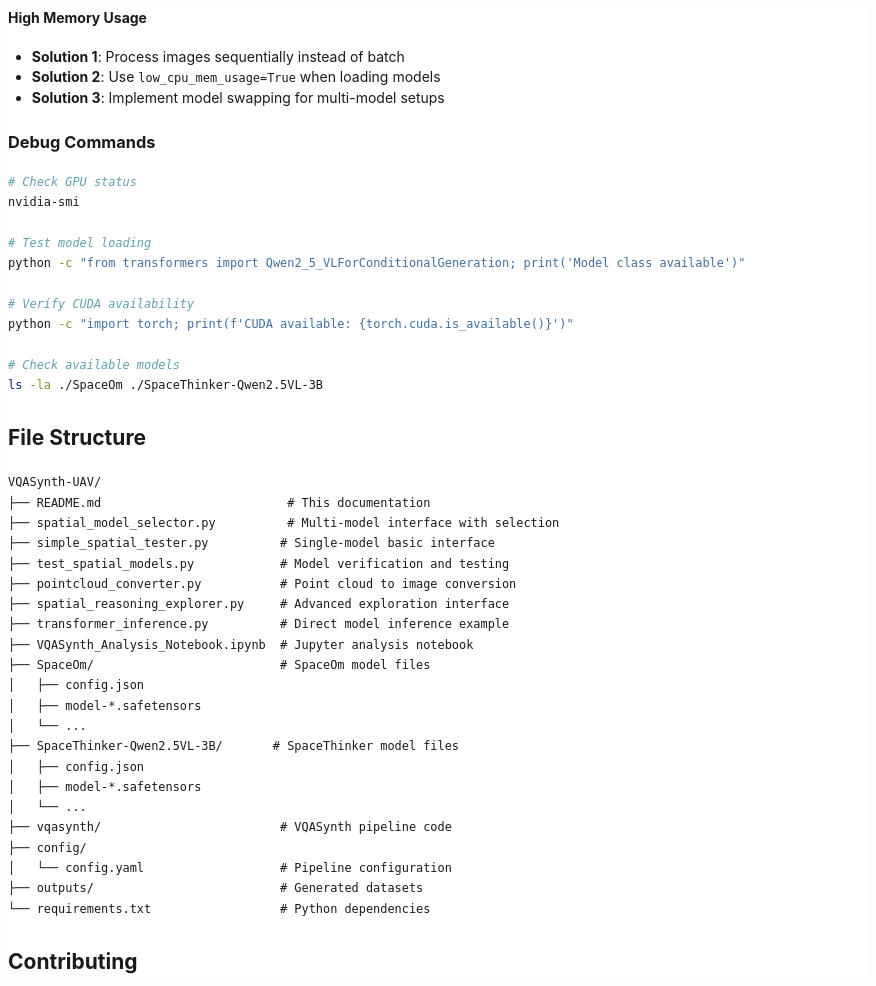 #### High Memory Usage
- **Solution 1**: Process images sequentially instead of batch
- **Solution 2**: Use `low_cpu_mem_usage=True` when loading models
- **Solution 3**: Implement model swapping for multi-model setups

### Debug Commands

```bash
# Check GPU status
nvidia-smi

# Test model loading
python -c "from transformers import Qwen2_5_VLForConditionalGeneration; print('Model class available')"

# Verify CUDA availability
python -c "import torch; print(f'CUDA available: {torch.cuda.is_available()}')"

# Check available models
ls -la ./SpaceOm ./SpaceThinker-Qwen2.5VL-3B
```

## File Structure

```
VQASynth-UAV/
├── README.md                          # This documentation
├── spatial_model_selector.py          # Multi-model interface with selection
├── simple_spatial_tester.py          # Single-model basic interface  
├── test_spatial_models.py            # Model verification and testing
├── pointcloud_converter.py           # Point cloud to image conversion
├── spatial_reasoning_explorer.py     # Advanced exploration interface
├── transformer_inference.py          # Direct model inference example
├── VQASynth_Analysis_Notebook.ipynb  # Jupyter analysis notebook
├── SpaceOm/                          # SpaceOm model files
│   ├── config.json
│   ├── model-*.safetensors
│   └── ...
├── SpaceThinker-Qwen2.5VL-3B/       # SpaceThinker model files
│   ├── config.json
│   ├── model-*.safetensors  
│   └── ...
├── vqasynth/                         # VQASynth pipeline code
├── config/
│   └── config.yaml                   # Pipeline configuration
├── outputs/                          # Generated datasets
└── requirements.txt                  # Python dependencies
```

## Contributing
